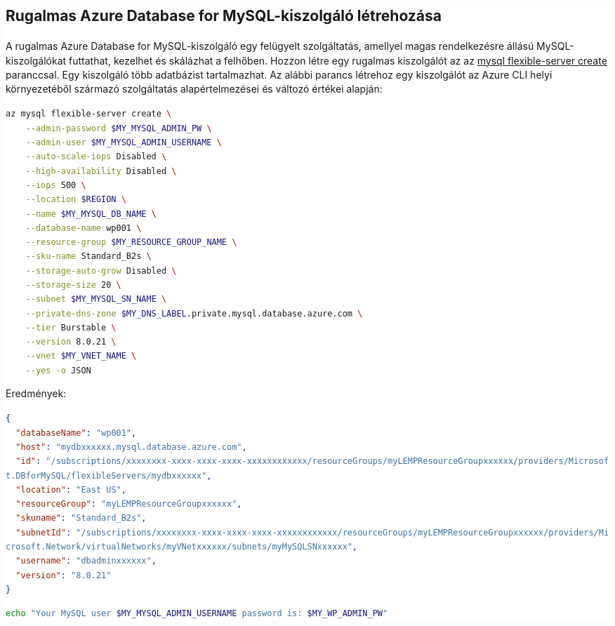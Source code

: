 ## Rugalmas Azure Database for MySQL-kiszolgáló létrehozása

A rugalmas Azure Database for MySQL-kiszolgáló egy felügyelt szolgáltatás, amellyel magas rendelkezésre állású MySQL-kiszolgálókat futtathat, kezelhet és skálázhat a felhőben. Hozzon létre egy rugalmas kiszolgálót az az [mysql flexible-server create](/azure/mysql/flexible-server/quickstart-create-server-cli#create-an-azure-database-for-mysql-flexible-server) paranccsal. Egy kiszolgáló több adatbázist tartalmazhat. Az alábbi parancs létrehoz egy kiszolgálót az Azure CLI helyi környezetéből származó szolgáltatás alapértelmezései és változó értékei alapján:

```bash
az mysql flexible-server create \
    --admin-password $MY_MYSQL_ADMIN_PW \
    --admin-user $MY_MYSQL_ADMIN_USERNAME \
    --auto-scale-iops Disabled \
    --high-availability Disabled \
    --iops 500 \
    --location $REGION \
    --name $MY_MYSQL_DB_NAME \
    --database-name wp001 \
    --resource-group $MY_RESOURCE_GROUP_NAME \
    --sku-name Standard_B2s \
    --storage-auto-grow Disabled \
    --storage-size 20 \
    --subnet $MY_MYSQL_SN_NAME \
    --private-dns-zone $MY_DNS_LABEL.private.mysql.database.azure.com \
    --tier Burstable \
    --version 8.0.21 \
    --vnet $MY_VNET_NAME \
    --yes -o JSON
```

Eredmények:


```JSON
{
  "databaseName": "wp001",
  "host": "mydbxxxxxx.mysql.database.azure.com",
  "id": "/subscriptions/xxxxxxxx-xxxx-xxxx-xxxx-xxxxxxxxxxxx/resourceGroups/myLEMPResourceGroupxxxxxx/providers/Microsoft.DBforMySQL/flexibleServers/mydbxxxxxx",
  "location": "East US",
  "resourceGroup": "myLEMPResourceGroupxxxxxx",
  "skuname": "Standard_B2s",
  "subnetId": "/subscriptions/xxxxxxxx-xxxx-xxxx-xxxx-xxxxxxxxxxxx/resourceGroups/myLEMPResourceGroupxxxxxx/providers/Microsoft.Network/virtualNetworks/myVNetxxxxxx/subnets/myMySQLSNxxxxxx",
  "username": "dbadminxxxxxx",
  "version": "8.0.21"
}
```

```bash
echo "Your MySQL user $MY_MYSQL_ADMIN_USERNAME password is: $MY_WP_ADMIN_PW"
```
